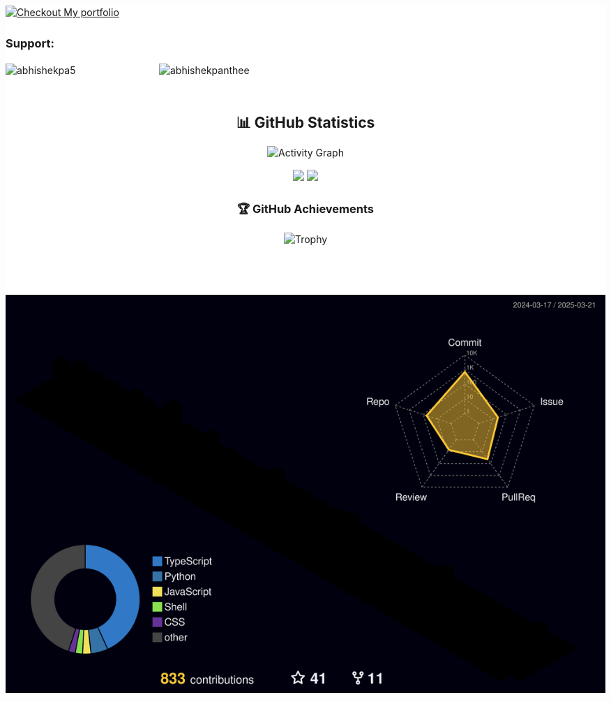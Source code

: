 [![Checkout My portfolio](https://res.cloudinary.com/dpwglhp5u/image/upload/v1742297298/abhishek_ydwi7z.png)](https://abhishekpanthee.com.np)


<h3 align="left">Support:</h3>
<p>
  <a href="https://www.buymeacoffee.com/abhishekpa5">
    <img style="float: left; margin-right: 10px;" src="https://cdn.buymeacoffee.com/buttons/v2/default-yellow.png" height="50" width="210" alt="abhishekpa5" />
  </a>
  <a href="https://ko-fi.com/abhishekpanthee">
    <img style="float: left;" src="https://cdn.ko-fi.com/cdn/kofi3.png?v=3" height="50" width="210" alt="abhishekpanthee" />
  </a>
</p>
<br><br>
<div align="center">
  <h2>📊 GitHub Statistics</h2>
  <img src="https://github-readme-activity-graph.vercel.app/graph?username=abhishekpanthee&custom_title=Abhishek%20GitHub%20Activity&bg_color=0D1117&color=6366f1&line=6366f1&point=FFFFFF&area_color=6366f1&title_color=FFFFFF&area=true" alt="Activity Graph" width="100%">
  
  <p align="center">
    <img width="49%" src="https://github-readme-stats.vercel.app/api?username=abhishekpanthee&show_icons=true&theme=aura&bg_color=0D1117&hide_border=true" />
    <img width="49%" src="https://github.com/abhishekpanthee/github-stats/blob/master/generated/overview.svg#gh-dark-mode-only" />
  </p>

  <h3>🏆 GitHub Achievements</h3>
  <img src="https://github-profile-trophy.vercel.app/?username=abhishekpanthee&theme=discord&column=7&no-frame=true&no-bg=true" width="100%" alt="Trophy" align="middle"/> 
</div>

<br><br>


![](./profile-3d-contrib/profile-night-rainbow.svg)

